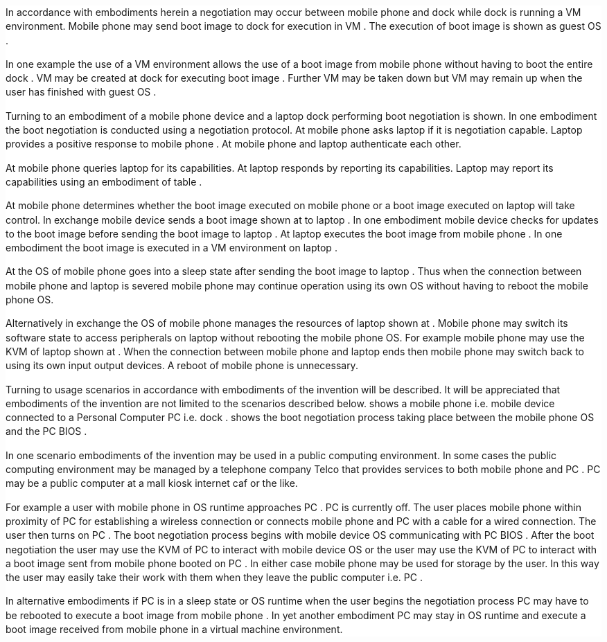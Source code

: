 In accordance with embodiments herein a negotiation may occur between mobile phone and dock while dock is running a VM environment. Mobile phone may send boot image to dock for execution in VM . The execution of boot image is shown as guest OS .

In one example the use of a VM environment allows the use of a boot image from mobile phone without having to boot the entire dock . VM may be created at dock for executing boot image . Further VM may be taken down but VM may remain up when the user has finished with guest OS .

Turning to an embodiment of a mobile phone device and a laptop dock performing boot negotiation is shown. In one embodiment the boot negotiation is conducted using a negotiation protocol. At mobile phone asks laptop if it is negotiation capable. Laptop provides a positive response to mobile phone . At mobile phone and laptop authenticate each other.

At mobile phone queries laptop for its capabilities. At laptop responds by reporting its capabilities. Laptop may report its capabilities using an embodiment of table .

At mobile phone determines whether the boot image executed on mobile phone or a boot image executed on laptop will take control. In exchange mobile device sends a boot image shown at to laptop . In one embodiment mobile device checks for updates to the boot image before sending the boot image to laptop . At laptop executes the boot image from mobile phone . In one embodiment the boot image is executed in a VM environment on laptop .

At the OS of mobile phone goes into a sleep state after sending the boot image to laptop . Thus when the connection between mobile phone and laptop is severed mobile phone may continue operation using its own OS without having to reboot the mobile phone OS.

Alternatively in exchange the OS of mobile phone manages the resources of laptop shown at . Mobile phone may switch its software state to access peripherals on laptop without rebooting the mobile phone OS. For example mobile phone may use the KVM of laptop shown at . When the connection between mobile phone and laptop ends then mobile phone may switch back to using its own input output devices. A reboot of mobile phone is unnecessary.

Turning to usage scenarios in accordance with embodiments of the invention will be described. It will be appreciated that embodiments of the invention are not limited to the scenarios described below. shows a mobile phone i.e. mobile device connected to a Personal Computer PC i.e. dock . shows the boot negotiation process taking place between the mobile phone OS and the PC BIOS .

In one scenario embodiments of the invention may be used in a public computing environment. In some cases the public computing environment may be managed by a telephone company Telco that provides services to both mobile phone and PC . PC may be a public computer at a mall kiosk internet caf or the like.

For example a user with mobile phone in OS runtime approaches PC . PC is currently off. The user places mobile phone within proximity of PC for establishing a wireless connection or connects mobile phone and PC with a cable for a wired connection. The user then turns on PC . The boot negotiation process begins with mobile device OS communicating with PC BIOS . After the boot negotiation the user may use the KVM of PC to interact with mobile device OS or the user may use the KVM of PC to interact with a boot image sent from mobile phone booted on PC . In either case mobile phone may be used for storage by the user. In this way the user may easily take their work with them when they leave the public computer i.e. PC .

In alternative embodiments if PC is in a sleep state or OS runtime when the user begins the negotiation process PC may have to be rebooted to execute a boot image from mobile phone . In yet another embodiment PC may stay in OS runtime and execute a boot image received from mobile phone in a virtual machine environment.
